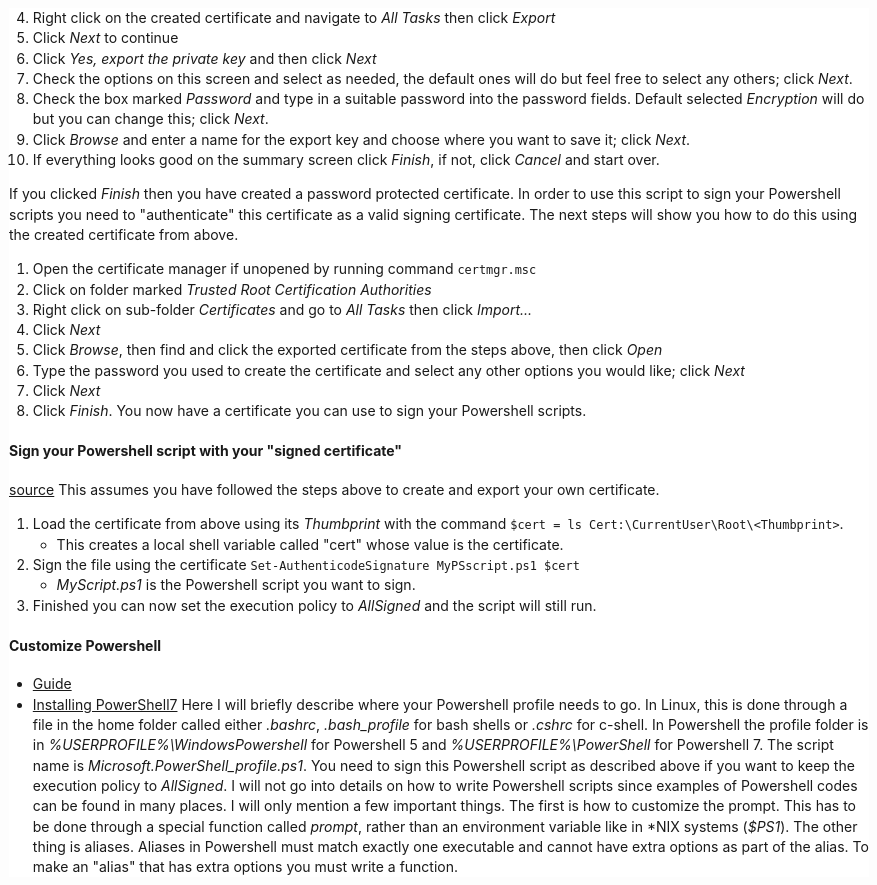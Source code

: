 4. Right click on the created certificate and navigate to *All Tasks* then click *Export*
5. Click *Next* to continue
6. Click *Yes, export the private key* and then click *Next*
7. Check the options on this screen and select as needed, the default ones will do but feel free to select any others; click *Next*.
8. Check the box marked *Password* and type in a suitable password into the password fields.  Default selected *Encryption* will do but you can change this; click *Next*.
9. Click *Browse* and enter a name for the export key and choose where you want to save it; click *Next*.
10. If everything looks good on the summary screen click *Finish*, if not, click *Cancel* and start over.

If you clicked *Finish* then you have created a password protected certificate.  In order to use this script to sign your Powershell scripts you need to "authenticate" this certificate as a valid signing certificate.  The next steps will show you how to do this using the created certificate from above.

1. Open the certificate manager if unopened by running command `certmgr.msc`
2. Click on folder marked *Trusted Root Certification Authorities*
3. Right click on sub-folder *Certificates* and go to *All Tasks* then click *Import...*
4. Click *Next*
5. Click *Browse*, then find and click the exported certificate from the steps above, then click *Open*
6. Type the password you used to create the certificate and select any other options you would like; click *Next*
7. Click *Next*
8. Click *Finish*.  You now have a certificate you can use to sign your Powershell scripts.

#### Sign your Powershell script with your "signed certificate"
[source]()
This assumes you have followed the steps above to create and export your own certificate.

1. Load the certificate from above using its *Thumbprint* with the command `$cert = ls Cert:\CurrentUser\Root\<Thumbprint>`.
	- This creates a local shell variable called "cert" whose value is the certificate.
2. Sign the file using the certificate `Set-AuthenticodeSignature MyPSscript.ps1 $cert`
	- *MyScript.ps1* is the Powershell script you want to sign.
3. Finished you can now set the execution policy to *AllSigned* and the script will still run.

#### Customize Powershell
- [Guide](https://www.howtogeek.com/50236/customizing-your-powershell-profile/)
- [Installing PowerShell7](https://www.howtogeek.com/663684/how-to-install-powershell-7-on-windows-10/)
Here I will briefly describe where your Powershell profile needs to go.  In Linux, this is done through a file in the home folder called either *.bashrc*, *.bash_profile* for bash shells or *.cshrc* for c-shell.  In Powershell the profile folder is in *%USERPROFILE%\WindowsPowershell* for Powershell 5 and *%USERPROFILE%\PowerShell* for Powershell 7.  The script name is *Microsoft.PowerShell_profile.ps1*.  You need to sign this Powershell script as described above if you want to keep the execution policy to *AllSigned*.
I will not go into details on how to write Powershell scripts since examples of Powershell codes can be found in many places.  I will only mention a few important things.  The first is how to customize the prompt.  This has to be done through a special function called *prompt*, rather than an environment variable like in \*NIX systems (*$PS1*).  The other thing is aliases.  Aliases in Powershell must match exactly one executable and cannot have extra options as part of the alias.  To make an "alias" that has extra options you must write a function.
